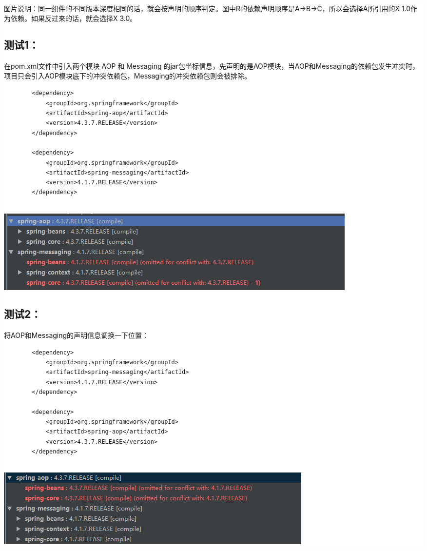  图片说明：同一组件的不同版本深度相同的话，就会按声明的顺序判定。图中R的依赖声明顺序是A→B→C，所以会选择A所引用的X 1.0作为依赖。如果反过来的话，就会选择X 3.0。


## 测试1：
在pom.xml文件中引入两个模块 AOP 和 Messaging 的jar包坐标信息，先声明的是AOP模块，当AOP和Messaging的依赖包发生冲突时，项目只会引入AOP模块底下的冲突依赖包，Messaging的冲突依赖包则会被排除。
```
   		<dependency>
            <groupId>org.springframework</groupId>
            <artifactId>spring-aop</artifactId>
            <version>4.3.7.RELEASE</version>
        </dependency>

 		<dependency>
            <groupId>org.springframework</groupId>
            <artifactId>spring-messaging</artifactId>
            <version>4.1.7.RELEASE</version>
        </dependency>
     
```
![测试1](images/image-202010121357007.png)


## 测试2：
将AOP和Messaging的声明信息调换一下位置：
```
 		<dependency>
            <groupId>org.springframework</groupId>
            <artifactId>spring-messaging</artifactId>
            <version>4.1.7.RELEASE</version>
        </dependency>

   		<dependency>
            <groupId>org.springframework</groupId>
            <artifactId>spring-aop</artifactId>
            <version>4.3.7.RELEASE</version>
        </dependency>
     
```
![测试2](images/image-202010121357008.png)
